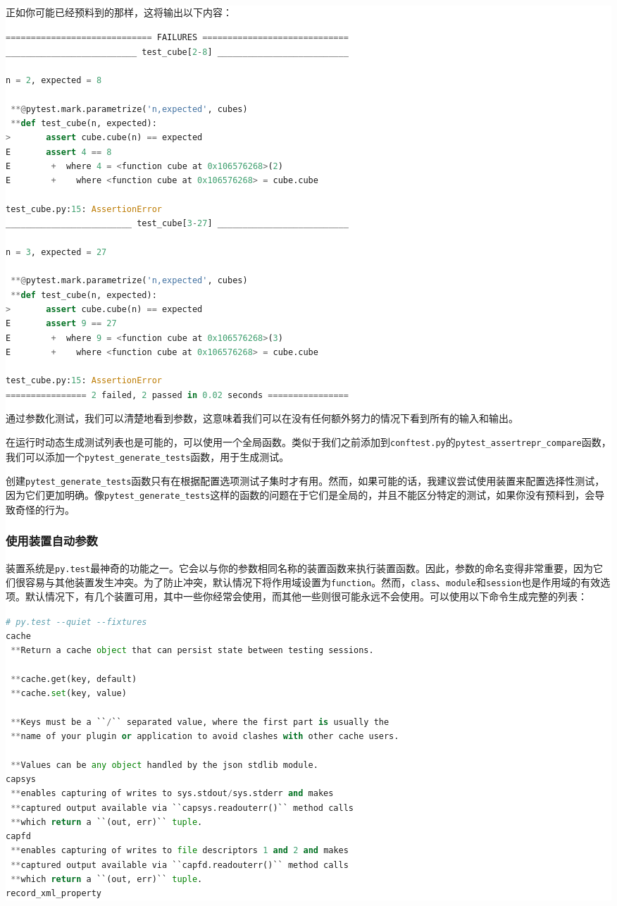 正如你可能已经预料到的那样，这将输出以下内容：

```py
============================= FAILURES =============================
__________________________ test_cube[2-8] __________________________

n = 2, expected = 8

 **@pytest.mark.parametrize('n,expected', cubes)
 **def test_cube(n, expected):
>       assert cube.cube(n) == expected
E       assert 4 == 8
E        +  where 4 = <function cube at 0x106576268>(2)
E        +    where <function cube at 0x106576268> = cube.cube

test_cube.py:15: AssertionError
_________________________ test_cube[3-27] __________________________

n = 3, expected = 27

 **@pytest.mark.parametrize('n,expected', cubes)
 **def test_cube(n, expected):
>       assert cube.cube(n) == expected
E       assert 9 == 27
E        +  where 9 = <function cube at 0x106576268>(3)
E        +    where <function cube at 0x106576268> = cube.cube

test_cube.py:15: AssertionError
================ 2 failed, 2 passed in 0.02 seconds ================

```

通过参数化测试，我们可以清楚地看到参数，这意味着我们可以在没有任何额外努力的情况下看到所有的输入和输出。

在运行时动态生成测试列表也是可能的，可以使用一个全局函数。类似于我们之前添加到`conftest.py`的`pytest_assertrepr_compare`函数，我们可以添加一个`pytest_generate_tests`函数，用于生成测试。

创建`pytest_generate_tests`函数只有在根据配置选项测试子集时才有用。然而，如果可能的话，我建议尝试使用装置来配置选择性测试，因为它们更加明确。像`pytest_generate_tests`这样的函数的问题在于它们是全局的，并且不能区分特定的测试，如果你没有预料到，会导致奇怪的行为。

### 使用装置自动参数

装置系统是`py.test`最神奇的功能之一。它会以与你的参数相同名称的装置函数来执行装置函数。因此，参数的命名变得非常重要，因为它们很容易与其他装置发生冲突。为了防止冲突，默认情况下将作用域设置为`function`。然而，`class`、`module`和`session`也是作用域的有效选项。默认情况下，有几个装置可用，其中一些你经常会使用，而其他一些则很可能永远不会使用。可以使用以下命令生成完整的列表：

```py
# py.test --quiet --fixtures
cache
 **Return a cache object that can persist state between testing sessions.

 **cache.get(key, default)
 **cache.set(key, value)

 **Keys must be a ``/`` separated value, where the first part is usually the
 **name of your plugin or application to avoid clashes with other cache users.

 **Values can be any object handled by the json stdlib module.
capsys
 **enables capturing of writes to sys.stdout/sys.stderr and makes
 **captured output available via ``capsys.readouterr()`` method calls
 **which return a ``(out, err)`` tuple.
capfd
 **enables capturing of writes to file descriptors 1 and 2 and makes
 **captured output available via ``capfd.readouterr()`` method calls
 **which return a ``(out, err)`` tuple.
record_xml_property
```